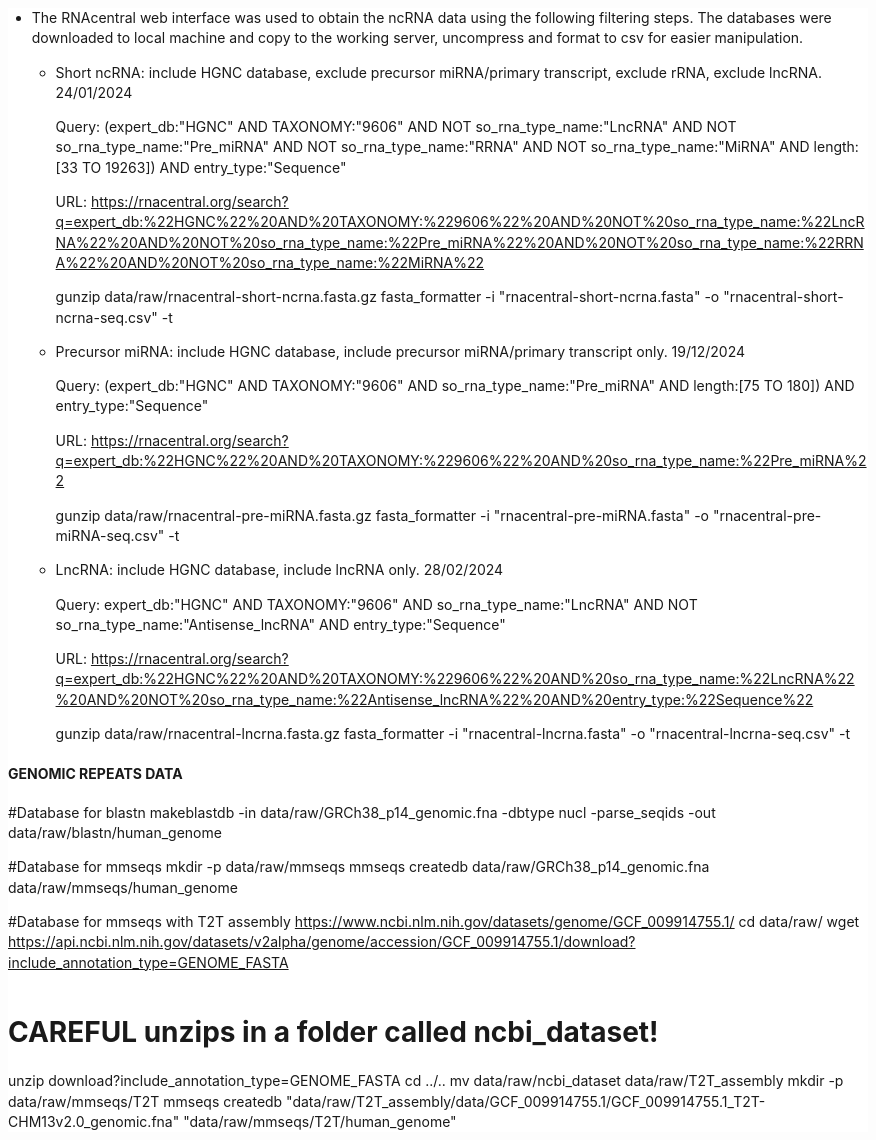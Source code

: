 
* The RNAcentral web interface was used to obtain the ncRNA data using the following filtering steps. The databases were downloaded to local machine and copy to the working server, uncompress and format to csv for easier manipulation.  

    * Short ncRNA: include HGNC database, exclude precursor miRNA/primary transcript, exclude rRNA, exclude lncRNA. 24/01/2024

        Query: (expert_db:"HGNC" AND TAXONOMY:"9606" AND NOT so_rna_type_name:"LncRNA" AND NOT so_rna_type_name:"Pre_miRNA" AND NOT so_rna_type_name:"RRNA" AND NOT so_rna_type_name:"MiRNA" AND length:[33 TO 19263]) AND entry_type:"Sequence"

        URL: https://rnacentral.org/search?q=expert_db:%22HGNC%22%20AND%20TAXONOMY:%229606%22%20AND%20NOT%20so_rna_type_name:%22LncRNA%22%20AND%20NOT%20so_rna_type_name:%22Pre_miRNA%22%20AND%20NOT%20so_rna_type_name:%22RRNA%22%20AND%20NOT%20so_rna_type_name:%22MiRNA%22

        gunzip data/raw/rnacentral-short-ncrna.fasta.gz
        fasta_formatter -i "rnacentral-short-ncrna.fasta" -o "rnacentral-short-ncrna-seq.csv" -t



    * Precursor miRNA: include HGNC database, include precursor miRNA/primary transcript only. 19/12/2024
        
        Query: (expert_db:"HGNC" AND TAXONOMY:"9606" AND so_rna_type_name:"Pre_miRNA" AND length:[75 TO 180]) AND entry_type:"Sequence"

        URL: https://rnacentral.org/search?q=expert_db:%22HGNC%22%20AND%20TAXONOMY:%229606%22%20AND%20so_rna_type_name:%22Pre_miRNA%22

        gunzip data/raw/rnacentral-pre-miRNA.fasta.gz
        fasta_formatter -i "rnacentral-pre-miRNA.fasta" -o "rnacentral-pre-miRNA-seq.csv" -t

    * LncRNA: include HGNC database, include lncRNA only. 28/02/2024 

         Query: expert_db:"HGNC" AND TAXONOMY:"9606" AND so_rna_type_name:"LncRNA" AND NOT so_rna_type_name:"Antisense_lncRNA" AND entry_type:"Sequence"

        URL: https://rnacentral.org/search?q=expert_db:%22HGNC%22%20AND%20TAXONOMY:%229606%22%20AND%20so_rna_type_name:%22LncRNA%22%20AND%20NOT%20so_rna_type_name:%22Antisense_lncRNA%22%20AND%20entry_type:%22Sequence%22

        gunzip data/raw/rnacentral-lncrna.fasta.gz
        fasta_formatter -i "rnacentral-lncrna.fasta" -o "rnacentral-lncrna-seq.csv" -t





#### GENOMIC REPEATS DATA
#Database for blastn
makeblastdb -in data/raw/GRCh38_p14_genomic.fna -dbtype nucl -parse_seqids -out data/raw/blastn/human_genome 

#Database for mmseqs
mkdir -p data/raw/mmseqs
mmseqs createdb data/raw/GRCh38_p14_genomic.fna data/raw/mmseqs/human_genome

#Database for mmseqs with T2T assembly
https://www.ncbi.nlm.nih.gov/datasets/genome/GCF_009914755.1/ 
cd data/raw/
wget https://api.ncbi.nlm.nih.gov/datasets/v2alpha/genome/accession/GCF_009914755.1/download?include_annotation_type=GENOME_FASTA
# CAREFUL unzips in a folder called ncbi_dataset!
unzip download?include_annotation_type=GENOME_FASTA 
cd ../..
mv data/raw/ncbi_dataset data/raw/T2T_assembly
mkdir -p data/raw/mmseqs/T2T
mmseqs createdb "data/raw/T2T_assembly/data/GCF_009914755.1/GCF_009914755.1_T2T-CHM13v2.0_genomic.fna" "data/raw/mmseqs/T2T/human_genome"
